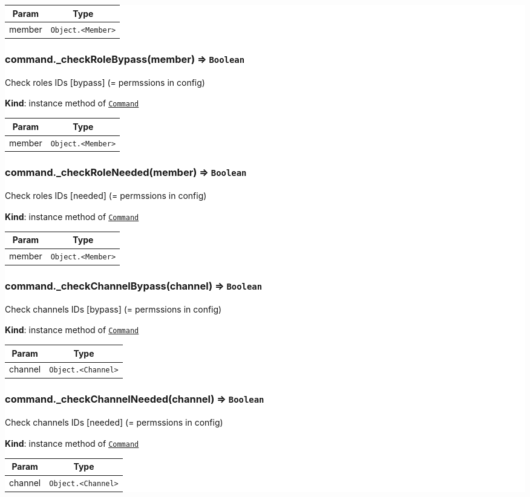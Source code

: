 | Param | Type |
| --- | --- |
| member | <code>Object.&lt;Member&gt;</code> | 

<a name="Command+_checkRoleBypass"></a>

### command.\_checkRoleBypass(member) ⇒ <code>Boolean</code>
Check roles IDs [bypass]
(= permssions in config)

**Kind**: instance method of [<code>Command</code>](#Command)  

| Param | Type |
| --- | --- |
| member | <code>Object.&lt;Member&gt;</code> | 

<a name="Command+_checkRoleNeeded"></a>

### command.\_checkRoleNeeded(member) ⇒ <code>Boolean</code>
Check roles IDs [needed]
(= permssions in config)

**Kind**: instance method of [<code>Command</code>](#Command)  

| Param | Type |
| --- | --- |
| member | <code>Object.&lt;Member&gt;</code> | 

<a name="Command+_checkChannelBypass"></a>

### command.\_checkChannelBypass(channel) ⇒ <code>Boolean</code>
Check channels IDs [bypass]
(= permssions in config)

**Kind**: instance method of [<code>Command</code>](#Command)  

| Param | Type |
| --- | --- |
| channel | <code>Object.&lt;Channel&gt;</code> | 

<a name="Command+_checkChannelNeeded"></a>

### command.\_checkChannelNeeded(channel) ⇒ <code>Boolean</code>
Check channels IDs [needed]
(= permssions in config)

**Kind**: instance method of [<code>Command</code>](#Command)  

| Param | Type |
| --- | --- |
| channel | <code>Object.&lt;Channel&gt;</code> | 
